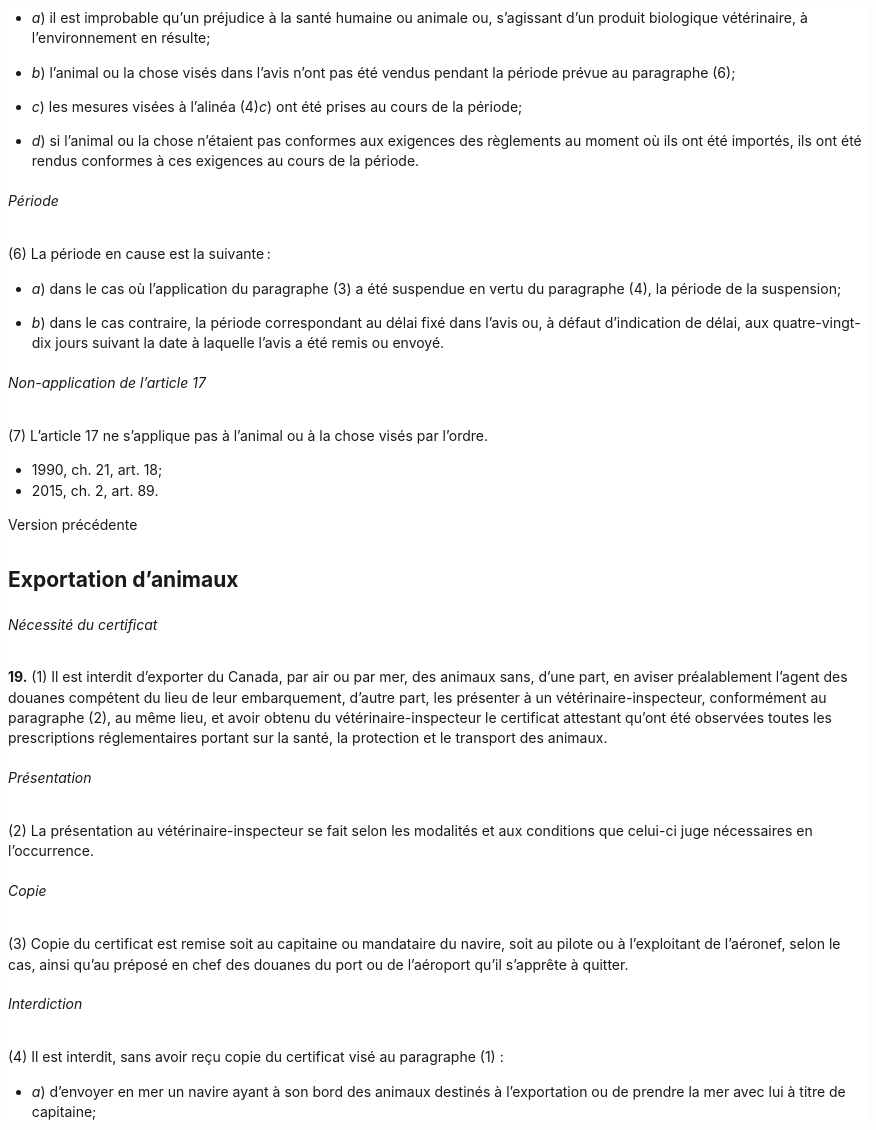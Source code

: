   * _a_) il est improbable qu’un préjudice à la santé humaine ou animale ou, s’agissant d’un produit biologique vétérinaire, à l’environnement en résulte;

  * _b_) l’animal ou la chose visés dans l’avis n’ont pas été vendus pendant la période prévue au paragraphe (6);

  * _c_) les mesures visées à l’alinéa (4)_c_) ont été prises au cours de la période;

  * _d_) si l’animal ou la chose n’étaient pas conformes aux exigences des règlements au moment où ils ont été importés, ils ont été rendus conformes à ces exigences au cours de la période.

###### Période

(6) La période en cause est la suivante :

  * _a_) dans le cas où l’application du paragraphe (3) a été suspendue en vertu du paragraphe (4), la période de la suspension;

  * _b_) dans le cas contraire, la période correspondant au délai fixé dans l’avis ou, à défaut d’indication de délai, aux quatre-vingt-dix jours suivant la date à laquelle l’avis a été remis ou envoyé.

###### Non-application de l’article 17

(7) L’article 17 ne s’applique pas à l’animal ou à la chose visés par l’ordre.

  * 1990, ch. 21, art. 18;
  * 2015, ch. 2, art. 89.

Version précédente

## Exportation d’animaux

###### Nécessité du certificat

**19.** (1) Il est interdit d’exporter du Canada, par air ou par mer, des animaux sans, d’une part, en aviser préalablement l’agent des douanes compétent du lieu de leur embarquement, d’autre part, les présenter à un vétérinaire-inspecteur, conformément au paragraphe (2), au même lieu, et avoir obtenu du vétérinaire-inspecteur le certificat attestant qu’ont été observées toutes les prescriptions réglementaires portant sur la santé, la protection et le transport des animaux.

###### Présentation

(2) La présentation au vétérinaire-inspecteur se fait selon les modalités et aux conditions que celui-ci juge nécessaires en l’occurrence.

###### Copie

(3) Copie du certificat est remise soit au capitaine ou mandataire du navire, soit au pilote ou à l’exploitant de l’aéronef, selon le cas, ainsi qu’au préposé en chef des douanes du port ou de l’aéroport qu’il s’apprête à quitter.

###### Interdiction

(4) Il est interdit, sans avoir reçu copie du certificat visé au paragraphe (1) :

  * _a_) d’envoyer en mer un navire ayant à son bord des animaux destinés à l’exportation ou de prendre la mer avec lui à titre de capitaine;
